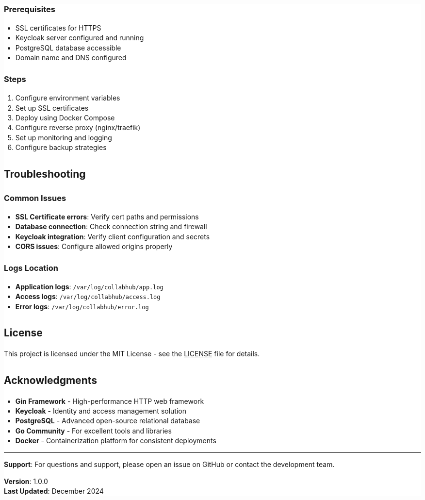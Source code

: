 ### Prerequisites
- SSL certificates for HTTPS
- Keycloak server configured and running
- PostgreSQL database accessible
- Domain name and DNS configured

### Steps
1. Configure environment variables
2. Set up SSL certificates
3. Deploy using Docker Compose
4. Configure reverse proxy (nginx/traefik)
5. Set up monitoring and logging
6. Configure backup strategies

## Troubleshooting

### Common Issues
- **SSL Certificate errors**: Verify cert paths and permissions
- **Database connection**: Check connection string and firewall
- **Keycloak integration**: Verify client configuration and secrets
- **CORS issues**: Configure allowed origins properly

### Logs Location
- **Application logs**: `/var/log/collabhub/app.log`
- **Access logs**: `/var/log/collabhub/access.log`
- **Error logs**: `/var/log/collabhub/error.log`

## License

This project is licensed under the MIT License - see the [LICENSE](LICENSE) file for details.

## Acknowledgments

- **Gin Framework** - High-performance HTTP web framework
- **Keycloak** - Identity and access management solution
- **PostgreSQL** - Advanced open-source relational database
- **Go Community** - For excellent tools and libraries
- **Docker** - Containerization platform for consistent deployments

---

**Support**: For questions and support, please open an issue on GitHub or contact the development team.

**Version**: 1.0.0  
**Last Updated**: December 2024
